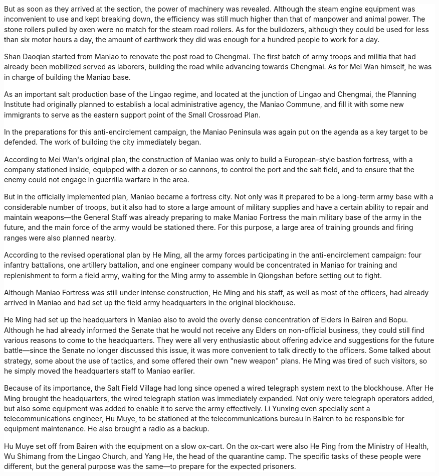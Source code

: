 But as soon as they arrived at the section, the power of machinery was revealed. Although the steam engine equipment was inconvenient to use and kept breaking down, the efficiency was still much higher than that of manpower and animal power. The stone rollers pulled by oxen were no match for the steam road rollers. As for the bulldozers, although they could be used for less than six motor hours a day, the amount of earthwork they did was enough for a hundred people to work for a day.

Shan Daoqian started from Maniao to renovate the post road to Chengmai. The first batch of army troops and militia that had already been mobilized served as laborers, building the road while advancing towards Chengmai. As for Mei Wan himself, he was in charge of building the Maniao base.

As an important salt production base of the Lingao regime, and located at the junction of Lingao and Chengmai, the Planning Institute had originally planned to establish a local administrative agency, the Maniao Commune, and fill it with some new immigrants to serve as the eastern support point of the Small Crossroad Plan.

In the preparations for this anti-encirclement campaign, the Maniao Peninsula was again put on the agenda as a key target to be defended. The work of building the city immediately began.

According to Mei Wan's original plan, the construction of Maniao was only to build a European-style bastion fortress, with a company stationed inside, equipped with a dozen or so cannons, to control the port and the salt field, and to ensure that the enemy could not engage in guerrilla warfare in the area.

But in the officially implemented plan, Maniao became a fortress city. Not only was it prepared to be a long-term army base with a considerable number of troops, but it also had to store a large amount of military supplies and have a certain ability to repair and maintain weapons—the General Staff was already preparing to make Maniao Fortress the main military base of the army in the future, and the main force of the army would be stationed there. For this purpose, a large area of training grounds and firing ranges were also planned nearby.

According to the revised operational plan by He Ming, all the army forces participating in the anti-encirclement campaign: four infantry battalions, one artillery battalion, and one engineer company would be concentrated in Maniao for training and replenishment to form a field army, waiting for the Ming army to assemble in Qiongshan before setting out to fight.

Although Maniao Fortress was still under intense construction, He Ming and his staff, as well as most of the officers, had already arrived in Maniao and had set up the field army headquarters in the original blockhouse.

He Ming had set up the headquarters in Maniao also to avoid the overly dense concentration of Elders in Bairen and Bopu. Although he had already informed the Senate that he would not receive any Elders on non-official business, they could still find various reasons to come to the headquarters. They were all very enthusiastic about offering advice and suggestions for the future battle—since the Senate no longer discussed this issue, it was more convenient to talk directly to the officers. Some talked about strategy, some about the use of tactics, and some offered their own "new weapon" plans. He Ming was tired of such visitors, so he simply moved the headquarters staff to Maniao earlier.

Because of its importance, the Salt Field Village had long since opened a wired telegraph system next to the blockhouse. After He Ming brought the headquarters, the wired telegraph station was immediately expanded. Not only were telegraph operators added, but also some equipment was added to enable it to serve the army effectively. Li Yunxing even specially sent a telecommunications engineer, Hu Muye, to be stationed at the telecommunications bureau in Bairen to be responsible for equipment maintenance. He also brought a radio as a backup.

Hu Muye set off from Bairen with the equipment on a slow ox-cart. On the ox-cart were also He Ping from the Ministry of Health, Wu Shimang from the Lingao Church, and Yang He, the head of the quarantine camp. The specific tasks of these people were different, but the general purpose was the same—to prepare for the expected prisoners.
